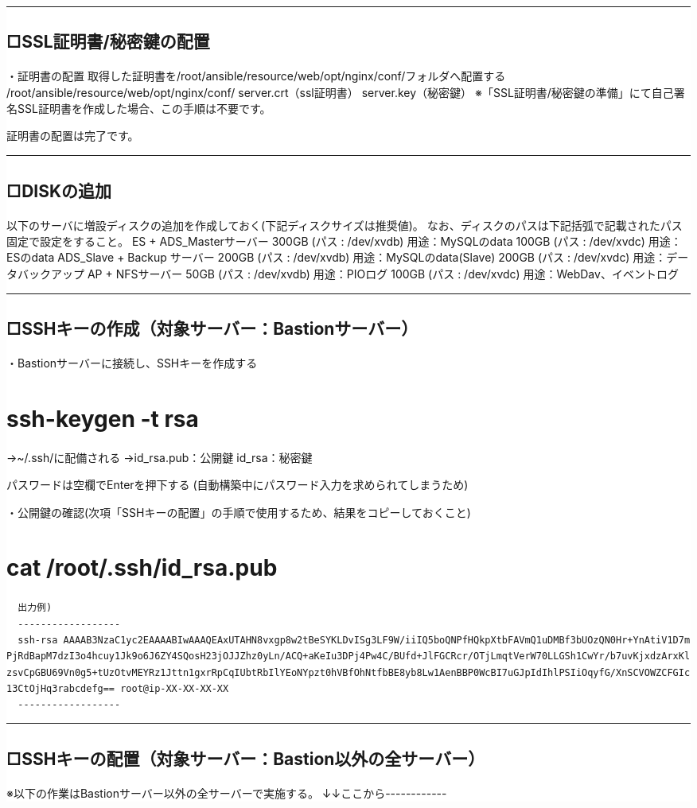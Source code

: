 ------------------------------------------------------------------------------------------------
□SSL証明書/秘密鍵の配置
------------------------------------------------------------------------------------------------

・証明書の配置
取得した証明書を/root/ansible/resource/web/opt/nginx/conf/フォルダへ配置する
/root/ansible/resource/web/opt/nginx/conf/
	server.crt（ssl証明書）
	server.key（秘密鍵）
※「SSL証明書/秘密鍵の準備」にて自己署名SSL証明書を作成した場合、この手順は不要です。

証明書の配置は完了です。



------------------------------------------------------------------------------------------------
□DISKの追加
------------------------------------------------------------------------------------------------
以下のサーバに増設ディスクの追加を作成しておく(下記ディスクサイズは推奨値)。
なお、ディスクのパスは下記括弧で記載されたパス固定で設定をすること。
ES + ADS_Masterサーバー         300GB (パス : /dev/xvdb)    用途：MySQLのdata
                                100GB (パス : /dev/xvdc)    用途：ESのdata
ADS_Slave + Backup サーバー     200GB (パス : /dev/xvdb)    用途：MySQLのdata(Slave)
                                200GB (パス : /dev/xvdc)    用途：データバックアップ
AP + NFSサーバー                 50GB (パス : /dev/xvdb)    用途：PIOログ
                                100GB (パス : /dev/xvdc)    用途：WebDav、イベントログ

------------------------------------------------------------------------------------------------
□SSHキーの作成（対象サーバー：Bastionサーバー）
------------------------------------------------------------------------------------------------
・Bastionサーバーに接続し、SSHキーを作成する
  # ssh-keygen -t rsa
  →~/.ssh/に配備される
  →id_rsa.pub：公開鍵
    id_rsa：秘密鍵

  パスワードは空欄でEnterを押下する
  (自動構築中にパスワード入力を求められてしまうため)
  
・公開鍵の確認(次項「SSHキーの配置」の手順で使用するため、結果をコピーしておくこと)
  # cat /root/.ssh/id_rsa.pub
      出力例)
      ------------------
      ssh-rsa AAAAB3NzaC1yc2EAAAABIwAAAQEAxUTAHN8vxgp8w2tBeSYKLDvISg3LF9W/iiIQ5boQNPfHQkpXtbFAVmQ1uDMBf3bUOzQN0Hr+YnAtiV1D7mPjRdBapM7dzI3o4hcuy1Jk9o6J6ZY4SQosH23jOJJZhz0yLn/ACQ+aKeIu3DPj4Pw4C/BUfd+JlFGCRcr/OTjLmqtVerW70LLGSh1CwYr/b7uvKjxdzArxKlzsvCpGBU69Vn0g5+tUzOtvMEYRz1Jttn1gxrRpCqIUbtRbIlYEoNYpzt0hVBfOhNtfbBE8yb8Lw1AenBBP0WcBI7uGJpIdIhlPSIiOqyfG/XnSCVOWZCFGIc13CtOjHq3rabcdefg== root@ip-XX-XX-XX-XX
      ------------------

------------------------------------------------------------------------------------------------
□SSHキーの配置（対象サーバー：Bastion以外の全サーバー）
------------------------------------------------------------------------------------------------
※以下の作業はBastionサーバー以外の全サーバーで実施する。
↓↓ここから------------
